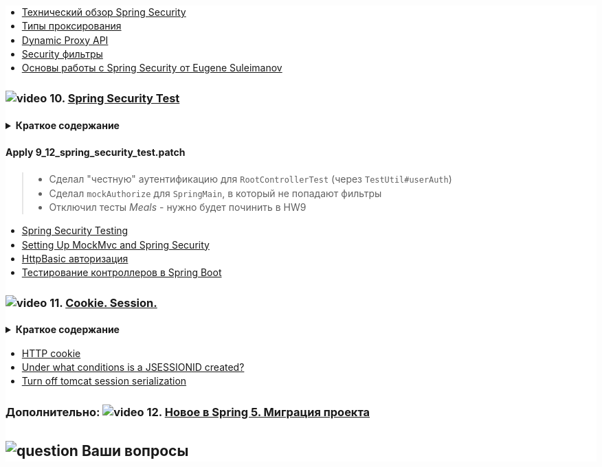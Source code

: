 - <a href="https://ru.wikibooks.org/wiki/Spring_Security/Технический_обзор_Spring_Security">Технический обзор Spring Security</a>
- <a href="https://docs.spring.io/spring/docs/current/spring-framework-reference/core.html#aop-proxying">Типы проксирования</a>
- <a href="http://samolisov.blogspot.ru/2010/04/proxy-java.html">Dynamic Proxy API</a>
- [Security фильтры](https://docs.spring.io/spring-security/reference/servlet/configuration/xml-namespace.html#filter-stack)
- [Основы работы с Spring Security от Eugene Suleimanov](https://www.youtube.com/watch?v=7uxROJ1nduk)

### ![video](https://cloud.githubusercontent.com/assets/13649199/13672715/06dbc6ce-e6e7-11e5-81a9-04fbddb9e488.png) 10. <a href="https://drive.google.com/open?id=0B9Ye2auQ_NsFU3hMR0o4eGNoUmc">Spring Security Test</a>

<details><summary><b>Краткое содержание</b></summary></details>

#### Apply 9_12_spring_security_test.patch

> - Сделал "честную" аутентификацию для `RootControllerTest` (через `TestUtil#userAuth`)
> - Сделал `mockAuthorize` для `SpringMain`, в который не попадают фильтры
> - Отключил тесты _Meals_ - нужно будет починить в HW9

- [Spring Security Testing](https://docs.spring.io/spring-security/reference/servlet/test/index.html)
- [Setting Up MockMvc and Spring Security](https://docs.spring.io/spring-security/reference/servlet/test/mockmvc/setup.html)
- [HttpBasic авторизация](https://docs.spring.io/spring-security/reference/servlet/test/mockmvc/http-basic.html)
- [Тестирование контроллеров в Spring Boot](https://javaops.ru/view/bootjava/lesson06#test)

### ![video](https://cloud.githubusercontent.com/assets/13649199/13672715/06dbc6ce-e6e7-11e5-81a9-04fbddb9e488.png) 11. <a href="https://drive.google.com/open?id=0B9Ye2auQ_NsFUzNFanF6MGZGNHc">Cookie. Session.</a>

<details><summary><b>Краткое содержание</b></summary></details>

- <a href="https://ru.wikipedia.org/wiki/HTTP_cookie">HTTP cookie</a></h3>
- <a href="http://stackoverflow.com/questions/595872/under-what-conditions-is-a-jsessionid-created">Under what conditions is a JSESSIONID created?</a>
- <a href="https://dev-answers.blogspot.com/2007/03/how-to-turn-off-tomcat-session.html">Turn off tomcat session serialization</a>

### Дополнительно: ![video](https://cloud.githubusercontent.com/assets/13649199/13672715/06dbc6ce-e6e7-11e5-81a9-04fbddb9e488.png) 12. [Новое в Spring 5. Миграция проекта](https://javaops.ru/view/resources/spring5)

## ![question](https://cloud.githubusercontent.com/assets/13649199/13672858/9cd58692-e6e7-11e5-905d-c295d2a456f1.png) Ваши вопросы
